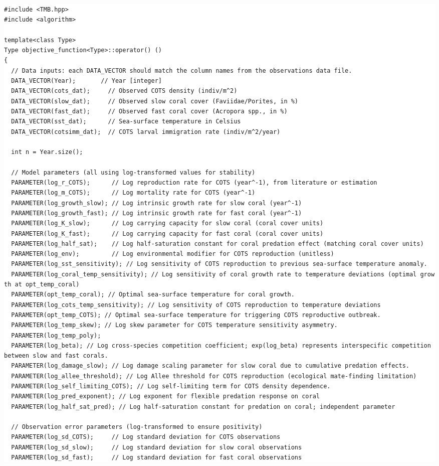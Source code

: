     #include <TMB.hpp>
    #include <algorithm>

    template<class Type>
    Type objective_function<Type>::operator() ()
    {
      // Data inputs: each DATA_VECTOR should match the column names from the observations data file.
      DATA_VECTOR(Year);       // Year [integer]
      DATA_VECTOR(cots_dat);     // Observed COTS density (indiv/m^2)
      DATA_VECTOR(slow_dat);     // Observed slow coral cover (Faviidae/Porites, in %)
      DATA_VECTOR(fast_dat);     // Observed fast coral cover (Acropora spp., in %)
      DATA_VECTOR(sst_dat);      // Sea-surface temperature in Celsius
      DATA_VECTOR(cotsimm_dat);  // COTS larval immigration rate (indiv/m^2/year)

      int n = Year.size();
      
      // Model parameters (all using log-transformed values for stability)
      PARAMETER(log_r_COTS);      // Log reproduction rate for COTS (year^-1), from literature or estimation
      PARAMETER(log_m_COTS);      // Log mortality rate for COTS (year^-1)
      PARAMETER(log_growth_slow); // Log intrinsic growth rate for slow coral (year^-1)
      PARAMETER(log_growth_fast); // Log intrinsic growth rate for fast coral (year^-1)
      PARAMETER(log_K_slow);      // Log carrying capacity for slow coral (coral cover units)
      PARAMETER(log_K_fast);      // Log carrying capacity for fast coral (coral cover units)
      PARAMETER(log_half_sat);    // Log half-saturation constant for coral predation effect (matching coral cover units)
      PARAMETER(log_env);         // Log environmental modifier for COTS reproduction (unitless)
      PARAMETER(log_sst_sensitivity); // Log sensitivity of COTS reproduction to previous sea-surface temperature anomaly.
      PARAMETER(log_coral_temp_sensitivity); // Log sensitivity of coral growth rate to temperature deviations (optimal growth at opt_temp_coral)
      PARAMETER(opt_temp_coral); // Optimal sea-surface temperature for coral growth.
      PARAMETER(log_cots_temp_sensitivity); // Log sensitivity of COTS reproduction to temperature deviations
      PARAMETER(opt_temp_COTS); // Optimal sea-surface temperature for triggering COTS reproductive outbreak.
      PARAMETER(log_temp_skew); // Log skew parameter for COTS temperature sensitivity asymmetry.
      PARAMETER(log_temp_poly);
      PARAMETER(log_beta); // Log cross-species competition coefficient; exp(log_beta) represents interspecific competition between slow and fast corals.
      PARAMETER(log_damage_slow); // Log damage scaling parameter for slow coral due to cumulative predation effects.
      PARAMETER(log_allee_threshold); // Log Allee threshold for COTS reproduction (ecological mate-finding limitation)
      PARAMETER(log_self_limiting_COTS); // Log self-limiting term for COTS density dependence.
      PARAMETER(log_pred_exponent); // Log exponent for flexible predation response on coral
      PARAMETER(log_half_sat_pred); // Log half-saturation constant for predation on coral; independent parameter
      
      // Observation error parameters (log-transformed to ensure positivity)
      PARAMETER(log_sd_COTS);     // Log standard deviation for COTS observations
      PARAMETER(log_sd_slow);     // Log standard deviation for slow coral observations
      PARAMETER(log_sd_fast);     // Log standard deviation for fast coral observations
